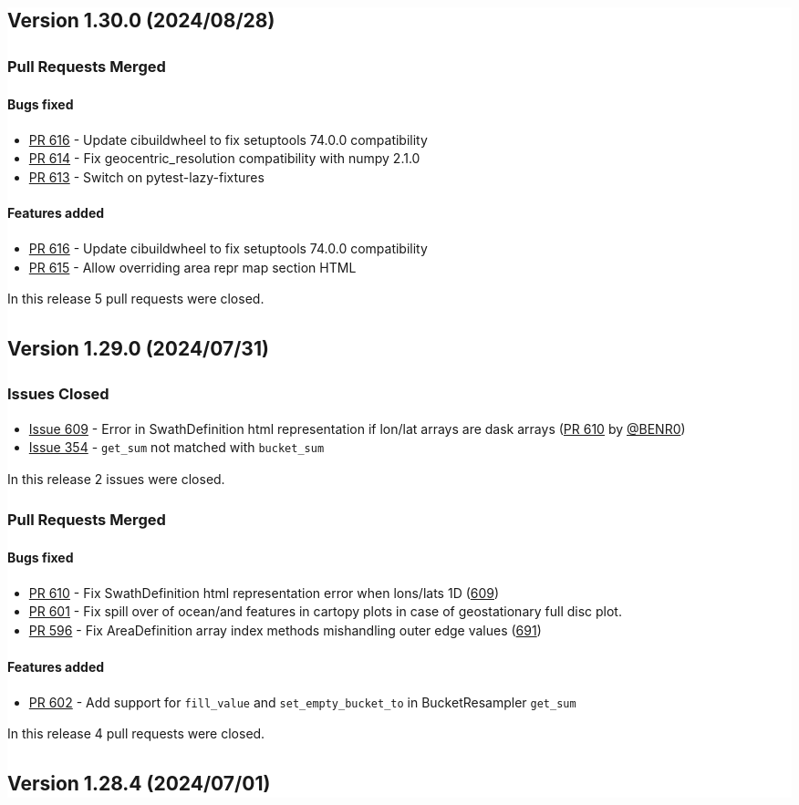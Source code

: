 ## Version 1.30.0 (2024/08/28)

### Pull Requests Merged

#### Bugs fixed

* [PR 616](https://github.com/pytroll/pyresample/pull/616) - Update cibuildwheel to fix setuptools 74.0.0 compatibility
* [PR 614](https://github.com/pytroll/pyresample/pull/614) - Fix geocentric_resolution compatibility with numpy 2.1.0
* [PR 613](https://github.com/pytroll/pyresample/pull/613) - Switch on pytest-lazy-fixtures

#### Features added

* [PR 616](https://github.com/pytroll/pyresample/pull/616) - Update cibuildwheel to fix setuptools 74.0.0 compatibility
* [PR 615](https://github.com/pytroll/pyresample/pull/615) - Allow overriding area repr map section HTML

In this release 5 pull requests were closed.


## Version 1.29.0 (2024/07/31)

### Issues Closed

* [Issue 609](https://github.com/pytroll/pyresample/issues/609) - Error in SwathDefinition html representation if lon/lat arrays are dask arrays ([PR 610](https://github.com/pytroll/pyresample/pull/610) by [@BENR0](https://github.com/BENR0))
* [Issue 354](https://github.com/pytroll/pyresample/issues/354) - `get_sum` not matched with `bucket_sum`

In this release 2 issues were closed.

### Pull Requests Merged

#### Bugs fixed

* [PR 610](https://github.com/pytroll/pyresample/pull/610) - Fix SwathDefinition html representation error when lons/lats 1D ([609](https://github.com/pytroll/pyresample/issues/609))
* [PR 601](https://github.com/pytroll/pyresample/pull/601) - Fix spill over of ocean/and features in cartopy plots in case of geostationary full disc plot.
* [PR 596](https://github.com/pytroll/pyresample/pull/596) - Fix AreaDefinition array index methods mishandling outer edge values ([691](https://github.com/ssec/polar2grid/issues/691))

#### Features added

* [PR 602](https://github.com/pytroll/pyresample/pull/602) - Add support for `fill_value` and `set_empty_bucket_to` in BucketResampler `get_sum`

In this release 4 pull requests were closed.


## Version 1.28.4 (2024/07/01)
